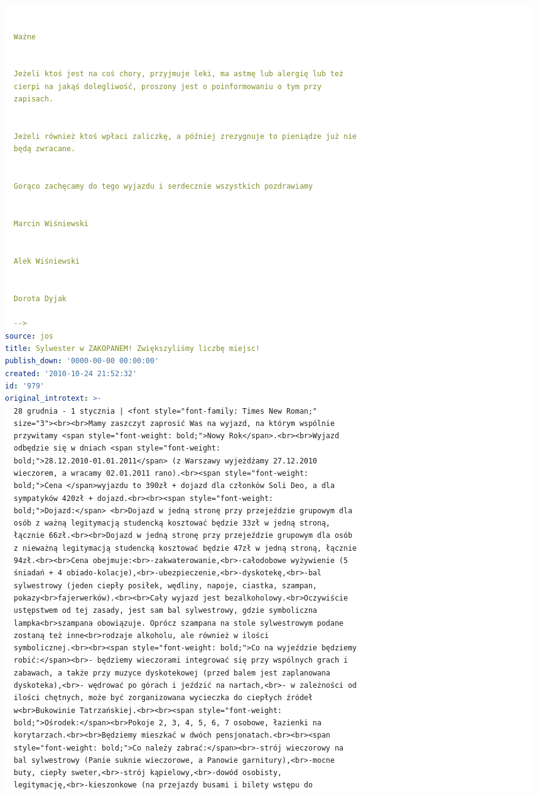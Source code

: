 ```yaml


  Ważne


  Jeżeli ktoś jest na coś chory, przyjmuje leki, ma astmę lub alergię lub też
  cierpi na jakąś dolegliwość, proszony jest o poinformowaniu o tym przy
  zapisach.


  Jeżeli również ktoś wpłaci zaliczkę, a później zrezygnuje to pieniądze już nie
  będą zwracane.


  Gorąco zachęcamy do tego wyjazdu i serdecznie wszystkich pozdrawiamy


  Marcin Wiśniewski


  Alek Wiśniewski


  Dorota Dyjak 
                             
  -->
source: jos
title: Sylwester w ZAKOPANEM! Zwiększyliśmy liczbę miejsc!
publish_down: '0000-00-00 00:00:00'
created: '2010-10-24 21:52:32'
id: '979'
original_introtext: >-
  28 grudnia - 1 stycznia | <font style="font-family: Times New Roman;"
  size="3"><br><br>Mamy zaszczyt zaprosić Was na wyjazd, na którym wspólnie
  przywitamy <span style="font-weight: bold;">Nowy Rok</span>.<br><br>Wyjazd
  odbędzie się w dniach <span style="font-weight:
  bold;">28.12.2010-01.01.2011</span> (z Warszawy wyjeżdżamy 27.12.2010
  wieczorem, a wracamy 02.01.2011 rano).<br><span style="font-weight:
  bold;">Cena </span>wyjazdu to 390zł + dojazd dla członków Soli Deo, a dla
  sympatyków 420zł + dojazd.<br><br><span style="font-weight:
  bold;">Dojazd:</span> <br>Dojazd w jedną stronę przy przejeździe grupowym dla
  osób z ważną legitymacją studencką kosztować będzie 33zł w jedną stroną,
  łącznie 66zł.<br><br>Dojazd w jedną stronę przy przejeździe grupowym dla osób
  z nieważną legitymacją studencką kosztować będzie 47zł w jedną stroną, łącznie
  94zł.<br><br>Cena obejmuje:<br>-zakwaterowanie,<br>-całodobowe wyżywienie (5
  śniadań + 4 obiado-kolacje),<br>-ubezpieczenie,<br>-dyskotekę,<br>-bal
  sylwestrowy (jeden ciepły posiłek, wędliny, napoje, ciastka, szampan,
  pokazy<br>fajerwerków).<br><br>Cały wyjazd jest bezalkoholowy.<br>Oczywiście
  ustępstwem od tej zasady, jest sam bal sylwestrowy, gdzie symboliczna
  lampka<br>szampana obowiązuje. Oprócz szampana na stole sylwestrowym podane
  zostaną też inne<br>rodzaje alkoholu, ale również w ilości
  symbolicznej.<br><br><span style="font-weight: bold;">Co na wyjeździe będziemy
  robić:</span><br>- będziemy wieczorami integrować się przy wspólnych grach i
  zabawach, a także przy muzyce dyskotekowej (przed balem jest zaplanowana
  dyskoteka),<br>- wędrować po górach i jeździć na nartach,<br>- w zależności od
  ilości chętnych, może być zorganizowana wycieczka do ciepłych źródeł
  w<br>Bukowinie Tatrzańskiej.<br><br><span style="font-weight:
  bold;">Ośrodek:</span><br>Pokoje 2, 3, 4, 5, 6, 7 osobowe, łazienki na
  korytarzach.<br><br>Będziemy mieszkać w dwóch pensjonatach.<br><br><span
  style="font-weight: bold;">Co należy zabrać:</span><br>-strój wieczorowy na
  bal sylwestrowy (Panie suknie wieczorowe, a Panowie garnitury),<br>-mocne
  buty, ciepły sweter,<br>-strój kąpielowy,<br>-dowód osobisty,
  legitymację,<br>-kieszonkowe (na przejazdy busami i bilety wstępu do
```